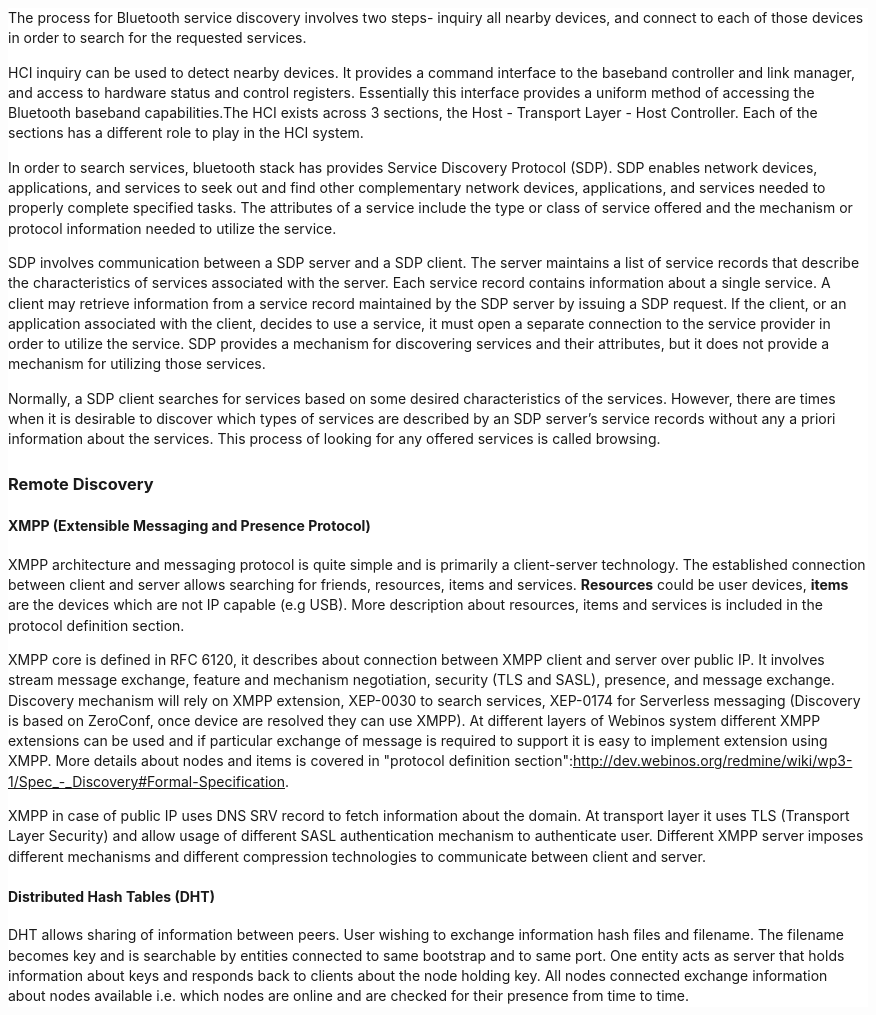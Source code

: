 The process for Bluetooth service discovery involves two steps- inquiry all nearby devices, and connect to each of those devices in order to search for the requested services.

HCI inquiry can be used to detect nearby devices. It provides a command interface to the baseband controller and link manager, and access to hardware status and control registers. Essentially this interface provides a uniform method of accessing the Bluetooth baseband capabilities.The HCI exists across 3 sections, the Host - Transport Layer - Host Controller. Each of the sections has a different role to play in the HCI system.

In order to search services, bluetooth stack has provides Service Discovery Protocol (SDP). SDP enables network devices, applications, and services to seek out and find other complementary network devices, applications, and services needed to properly complete specified tasks. The attributes of a service include the type or class of service offered and the mechanism or protocol information needed to utilize the service.

SDP involves communication between a SDP server and a SDP client. The server maintains a list of service records that describe the characteristics of services associated with the server. Each service record contains information about a single service. A client may retrieve information from a service record maintained by the SDP server by issuing a SDP request. If the client, or an application associated with the client, decides to use a service, it must open a separate connection to the service provider in order to utilize the service. SDP provides a mechanism for discovering services and their attributes, but it does not provide a mechanism for utilizing those services.

Normally, a SDP client searches for services based on some desired characteristics of the services. However, there are times when it is desirable to discover which types of services are described by an SDP server’s service records without any a priori information about the services. This process of looking for any offered services is called browsing.

### Remote Discovery

#### XMPP (Extensible Messaging and Presence Protocol)

XMPP architecture and messaging protocol is quite simple and is primarily a client-server technology. The established connection between client and server allows searching for friends, resources, items and services. **Resources** could be user devices, **items** are the devices which are not IP capable (e.g USB). More description about resources, items and services is included in the protocol definition section.

XMPP core is defined in RFC 6120, it describes about connection between XMPP client and server over public IP. It involves stream message exchange, feature and mechanism negotiation, security (TLS and SASL), presence, and message exchange. Discovery mechanism will rely on XMPP extension, XEP-0030 to search services, XEP-0174 for Serverless messaging (Discovery is based on ZeroConf, once device are resolved they can use XMPP). At different layers of Webinos system different XMPP extensions can be used and if particular exchange of message is required to support it is easy to implement extension using XMPP. More details about nodes and items is covered in "protocol definition section":http://dev.webinos.org/redmine/wiki/wp3-1/Spec_-_Discovery#Formal-Specification.

XMPP in case of public IP uses DNS SRV record to fetch information about the domain. At transport layer it uses TLS (Transport Layer Security) and allow usage of different SASL authentication mechanism to authenticate user. Different XMPP server imposes different mechanisms and different compression technologies to communicate between client and server.

#### Distributed Hash Tables (DHT)

DHT allows sharing of information between peers. User wishing to exchange information hash files and filename. The filename becomes key and is searchable by entities connected to same bootstrap and to same port. One entity acts as server that holds information about keys and responds back to clients about the node holding key. All nodes connected exchange information about nodes available i.e. which nodes are online and are checked for their presence from time to time.
